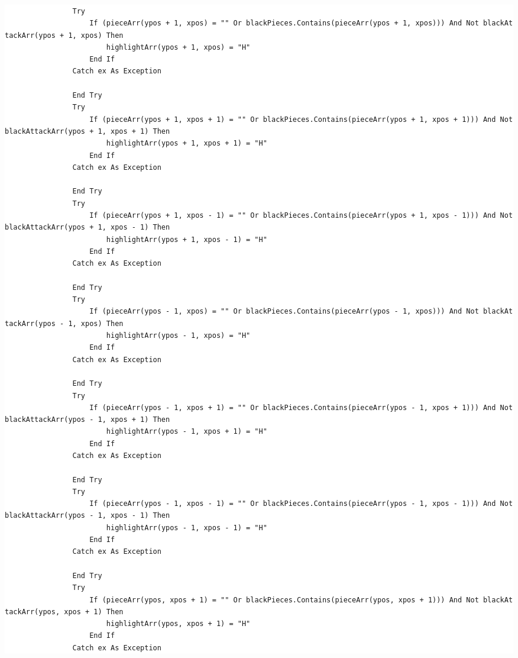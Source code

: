                     Try
                        If (pieceArr(ypos + 1, xpos) = "" Or blackPieces.Contains(pieceArr(ypos + 1, xpos))) And Not blackAttackArr(ypos + 1, xpos) Then
                            highlightArr(ypos + 1, xpos) = "H"
                        End If
                    Catch ex As Exception

                    End Try
                    Try
                        If (pieceArr(ypos + 1, xpos + 1) = "" Or blackPieces.Contains(pieceArr(ypos + 1, xpos + 1))) And Not blackAttackArr(ypos + 1, xpos + 1) Then
                            highlightArr(ypos + 1, xpos + 1) = "H"
                        End If
                    Catch ex As Exception

                    End Try
                    Try
                        If (pieceArr(ypos + 1, xpos - 1) = "" Or blackPieces.Contains(pieceArr(ypos + 1, xpos - 1))) And Not blackAttackArr(ypos + 1, xpos - 1) Then
                            highlightArr(ypos + 1, xpos - 1) = "H"
                        End If
                    Catch ex As Exception

                    End Try
                    Try
                        If (pieceArr(ypos - 1, xpos) = "" Or blackPieces.Contains(pieceArr(ypos - 1, xpos))) And Not blackAttackArr(ypos - 1, xpos) Then
                            highlightArr(ypos - 1, xpos) = "H"
                        End If
                    Catch ex As Exception

                    End Try
                    Try
                        If (pieceArr(ypos - 1, xpos + 1) = "" Or blackPieces.Contains(pieceArr(ypos - 1, xpos + 1))) And Not blackAttackArr(ypos - 1, xpos + 1) Then
                            highlightArr(ypos - 1, xpos + 1) = "H"
                        End If
                    Catch ex As Exception

                    End Try
                    Try
                        If (pieceArr(ypos - 1, xpos - 1) = "" Or blackPieces.Contains(pieceArr(ypos - 1, xpos - 1))) And Not blackAttackArr(ypos - 1, xpos - 1) Then
                            highlightArr(ypos - 1, xpos - 1) = "H"
                        End If
                    Catch ex As Exception

                    End Try
                    Try
                        If (pieceArr(ypos, xpos + 1) = "" Or blackPieces.Contains(pieceArr(ypos, xpos + 1))) And Not blackAttackArr(ypos, xpos + 1) Then
                            highlightArr(ypos, xpos + 1) = "H"
                        End If
                    Catch ex As Exception
